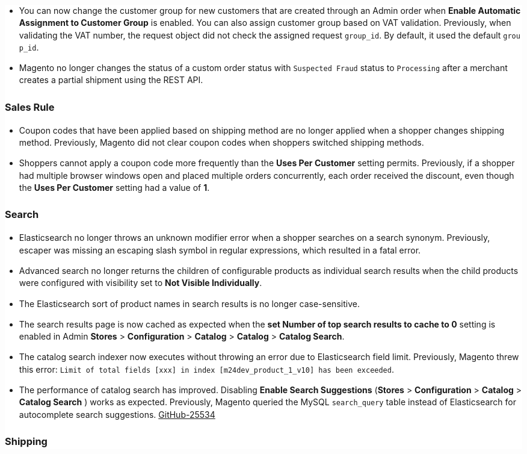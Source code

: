 

*  You can now change the customer group for new customers that are created through an Admin order when **Enable Automatic Assignment to Customer Group** is enabled. You can also assign customer group based on VAT validation. Previously, when validating the VAT number, the request object did not check the assigned request `group_id`. By default, it used the default `group_id`.



*  Magento no longer changes the status of a custom order status with `Suspected Fraud` status to `Processing` after a merchant creates a partial shipment using the REST API.

### Sales Rule



*  Coupon codes that have been applied based on shipping method are no longer applied when a shopper changes shipping method. Previously, Magento did not clear coupon codes when shoppers switched shipping methods.



*  Shoppers cannot apply a coupon code more frequently than the **Uses Per Customer** setting permits. Previously, if a shopper had multiple browser windows open and placed multiple orders concurrently, each order received the discount, even though the **Uses Per Customer** setting had a value of **1**.

### Search



*  Elasticsearch no longer throws an unknown modifier error when a shopper searches on a search synonym. Previously, escaper was missing an escaping slash symbol in regular expressions, which resulted in a fatal error.



*  Advanced search no longer returns the children of configurable products as individual search results when the child products were configured with visibility set to **Not Visible Individually**.



*  The Elasticsearch sort of product names in search results is no longer case-sensitive.



*  The search results page is now cached as expected when the **set Number of top search results to cache to 0** setting is enabled in Admin **Stores**  >  **Configuration**  >  **Catalog**  >  **Catalog**  > **Catalog Search**.



*  The catalog search indexer now executes without throwing an error due to Elasticsearch field limit. Previously, Magento threw this error: `Limit of total fields [xxx] in index [m24dev_product_1_v10] has been exceeded`.



*  The performance of catalog search has improved. Disabling **Enable Search Suggestions** (**Stores** > **Configuration** > **Catalog** > **Catalog Search** ) works as expected. Previously, Magento queried the MySQL `search_query` table instead of Elasticsearch for autocomplete search suggestions. [GitHub-25534](https://github.com/magento/magento2/issues/25534)

### Shipping
